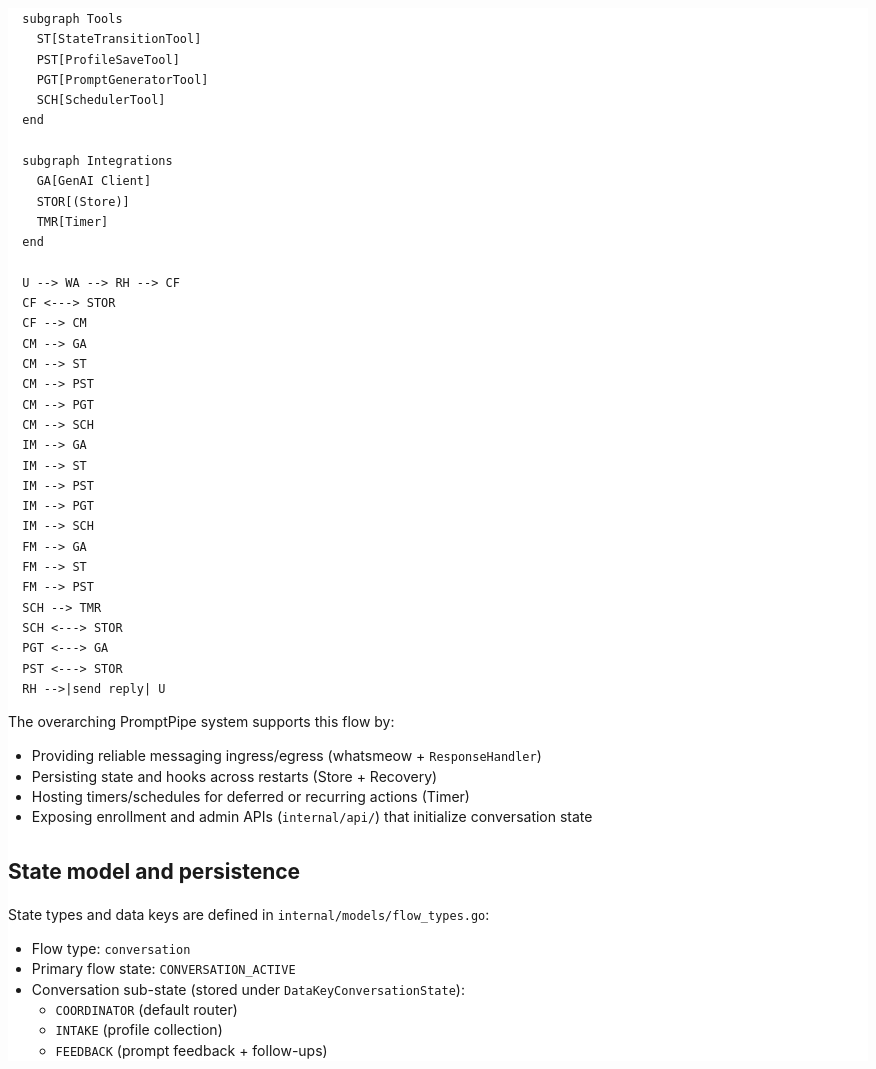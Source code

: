 ```mermaid
  subgraph Tools
    ST[StateTransitionTool]
    PST[ProfileSaveTool]
    PGT[PromptGeneratorTool]
    SCH[SchedulerTool]
  end

  subgraph Integrations
    GA[GenAI Client]
    STOR[(Store)]
    TMR[Timer]
  end

  U --> WA --> RH --> CF
  CF <---> STOR
  CF --> CM
  CM --> GA
  CM --> ST
  CM --> PST
  CM --> PGT
  CM --> SCH
  IM --> GA
  IM --> ST
  IM --> PST
  IM --> PGT
  IM --> SCH
  FM --> GA
  FM --> ST
  FM --> PST
  SCH --> TMR
  SCH <---> STOR
  PGT <---> GA
  PST <---> STOR
  RH -->|send reply| U
```

The overarching PromptPipe system supports this flow by:

- Providing reliable messaging ingress/egress (whatsmeow + `ResponseHandler`)
- Persisting state and hooks across restarts (Store + Recovery)
- Hosting timers/schedules for deferred or recurring actions (Timer)
- Exposing enrollment and admin APIs (`internal/api/`) that initialize conversation state

## State model and persistence

State types and data keys are defined in `internal/models/flow_types.go`:

- Flow type: `conversation`
- Primary flow state: `CONVERSATION_ACTIVE`
- Conversation sub-state (stored under `DataKeyConversationState`):
  - `COORDINATOR` (default router)
  - `INTAKE` (profile collection)
  - `FEEDBACK` (prompt feedback + follow-ups)
